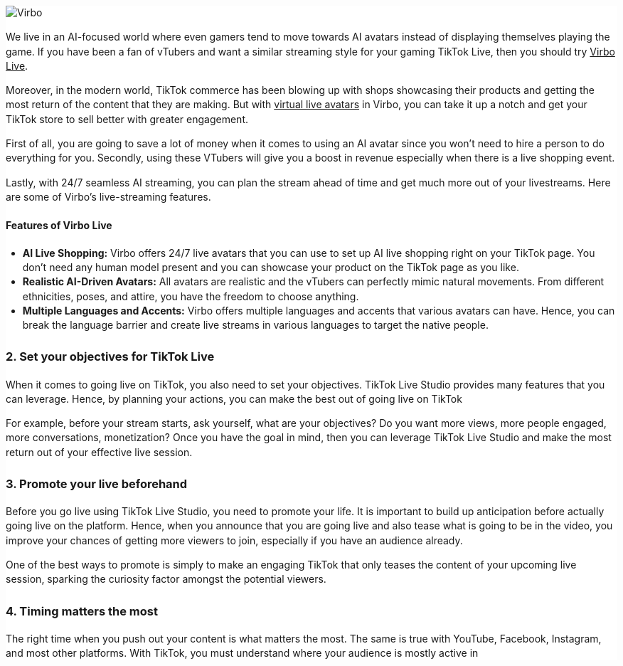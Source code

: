 ![Virbo](https://images.wondershare.com/virbo/article/secrets-for-tiktok-live-studio-success-2.jpg)

We live in an AI-focused world where even gamers tend to move towards AI avatars instead of displaying themselves playing the game. If you have been a fan of vTubers and want a similar streaming style for your gaming TikTok Live, then you should try [Virbo Live](https://virbo.wondershare.com/virbo-live.html).

Moreover, in the modern world, TikTok commerce has been blowing up with shops showcasing their products and getting the most return of the content that they are making. But with [virtual live avatars](https://virbo.wondershare.com/virbo-live.html) in Virbo, you can take it up a notch and get your TikTok store to sell better with greater engagement.

First of all, you are going to save a lot of money when it comes to using an AI avatar since you won’t need to hire a person to do everything for you. Secondly, using these VTubers will give you a boost in revenue especially when there is a live shopping event.

Lastly, with 24/7 seamless AI streaming, you can plan the stream ahead of time and get much more out of your livestreams. Here are some of Virbo’s live-streaming features.

#### Features of Virbo Live

* **AI Live Shopping:** Virbo offers 24/7 live avatars that you can use to set up AI live shopping right on your TikTok page. You don’t need any human model present and you can showcase your product on the TikTok page as you like.
* **Realistic AI-Driven Avatars:** All avatars are realistic and the vTubers can perfectly mimic natural movements. From different ethnicities, poses, and attire, you have the freedom to choose anything.
* **Multiple Languages and Accents:** Virbo offers multiple languages and accents that various avatars can have. Hence, you can break the language barrier and create live streams in various languages to target the native people.

### 2\. Set your objectives for TikTok Live

When it comes to going live on TikTok, you also need to set your objectives. TikTok Live Studio provides many features that you can leverage. Hence, by planning your actions, you can make the best out of going live on TikTok

For example, before your stream starts, ask yourself, what are your objectives? Do you want more views, more people engaged, more conversations, monetization? Once you have the goal in mind, then you can leverage TikTok Live Studio and make the most return out of your effective live session.

### 3\. Promote your live beforehand

Before you go live using TikTok Live Studio, you need to promote your life. It is important to build up anticipation before actually going live on the platform. Hence, when you announce that you are going live and also tease what is going to be in the video, you improve your chances of getting more viewers to join, especially if you have an audience already.

One of the best ways to promote is simply to make an engaging TikTok that only teases the content of your upcoming live session, sparking the curiosity factor amongst the potential viewers.

### 4\. Timing matters the most

The right time when you push out your content is what matters the most. The same is true with YouTube, Facebook, Instagram, and most other platforms. With TikTok, you must understand where your audience is mostly active in
